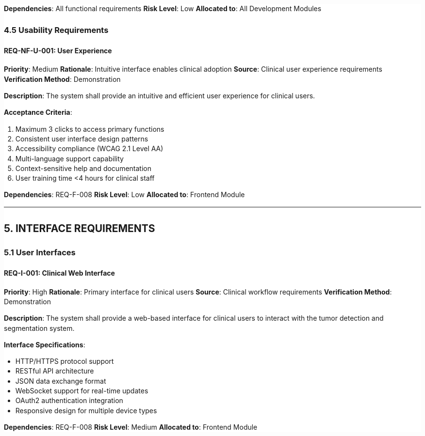**Dependencies**: All functional requirements
**Risk Level**: Low
**Allocated to**: All Development Modules

### 4.5 Usability Requirements

#### REQ-NF-U-001: User Experience
**Priority**: Medium
**Rationale**: Intuitive interface enables clinical adoption
**Source**: Clinical user experience requirements
**Verification Method**: Demonstration

**Description**:
The system shall provide an intuitive and efficient user experience for clinical users.

**Acceptance Criteria**:
1. Maximum 3 clicks to access primary functions
2. Consistent user interface design patterns
3. Accessibility compliance (WCAG 2.1 Level AA)
4. Multi-language support capability
5. Context-sensitive help and documentation
6. User training time <4 hours for clinical staff

**Dependencies**: REQ-F-008
**Risk Level**: Low
**Allocated to**: Frontend Module

---

## 5. INTERFACE REQUIREMENTS

### 5.1 User Interfaces

#### REQ-I-001: Clinical Web Interface
**Priority**: High
**Rationale**: Primary interface for clinical users
**Source**: Clinical workflow requirements
**Verification Method**: Demonstration

**Description**:
The system shall provide a web-based interface for clinical users to interact with the tumor detection and segmentation system.

**Interface Specifications**:
- HTTP/HTTPS protocol support
- RESTful API architecture
- JSON data exchange format
- WebSocket support for real-time updates
- OAuth2 authentication integration
- Responsive design for multiple device types

**Dependencies**: REQ-F-008
**Risk Level**: Medium
**Allocated to**: Frontend Module

